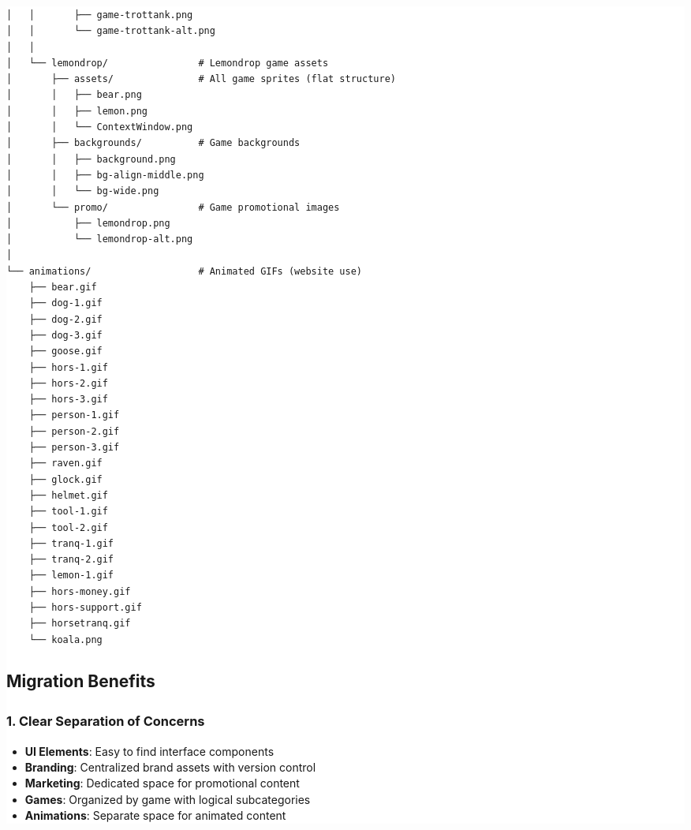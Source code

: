 ```
│   │       ├── game-trottank.png
│   │       └── game-trottank-alt.png
│   │
│   └── lemondrop/                # Lemondrop game assets
│       ├── assets/               # All game sprites (flat structure)
│       │   ├── bear.png
│       │   ├── lemon.png
│       │   └── ContextWindow.png
│       ├── backgrounds/          # Game backgrounds
│       │   ├── background.png
│       │   ├── bg-align-middle.png
│       │   └── bg-wide.png
│       └── promo/                # Game promotional images
│           ├── lemondrop.png
│           └── lemondrop-alt.png
│
└── animations/                   # Animated GIFs (website use)
    ├── bear.gif
    ├── dog-1.gif
    ├── dog-2.gif
    ├── dog-3.gif
    ├── goose.gif
    ├── hors-1.gif
    ├── hors-2.gif
    ├── hors-3.gif
    ├── person-1.gif
    ├── person-2.gif
    ├── person-3.gif
    ├── raven.gif
    ├── glock.gif
    ├── helmet.gif
    ├── tool-1.gif
    ├── tool-2.gif
    ├── tranq-1.gif
    ├── tranq-2.gif
    ├── lemon-1.gif
    ├── hors-money.gif
    ├── hors-support.gif
    ├── horsetranq.gif
    └── koala.png
```

## Migration Benefits

### 1. **Clear Separation of Concerns**
- **UI Elements**: Easy to find interface components
- **Branding**: Centralized brand assets with version control
- **Marketing**: Dedicated space for promotional content
- **Games**: Organized by game with logical subcategories
- **Animations**: Separate space for animated content
